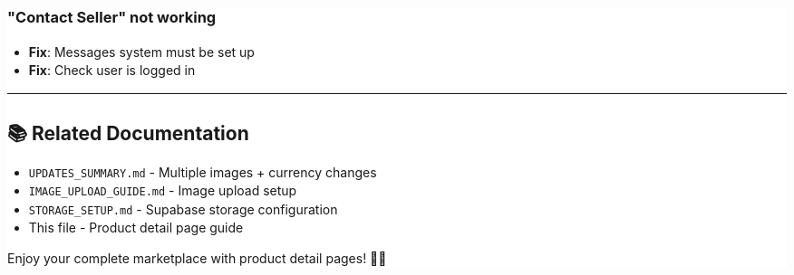 ### "Contact Seller" not working
- **Fix**: Messages system must be set up
- **Fix**: Check user is logged in

---

## 📚 Related Documentation

- `UPDATES_SUMMARY.md` - Multiple images + currency changes
- `IMAGE_UPLOAD_GUIDE.md` - Image upload setup
- `STORAGE_SETUP.md` - Supabase storage configuration
- This file - Product detail page guide

Enjoy your complete marketplace with product detail pages! 🛒✨
